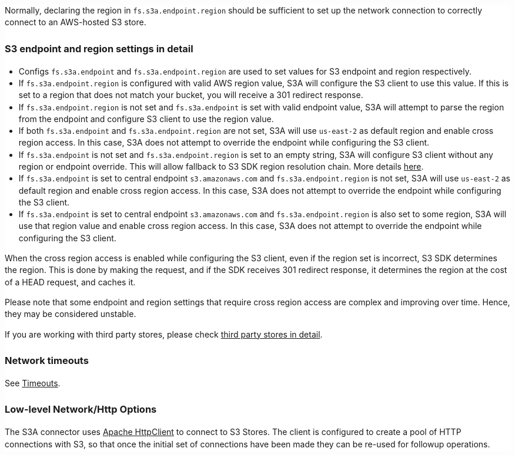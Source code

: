 Normally, declaring the region in `fs.s3a.endpoint.region` should be sufficient to set up the network connection to correctly connect to an AWS-hosted S3 store.

### <a name="s3_endpoint_region_details"></a> S3 endpoint and region settings in detail

* Configs `fs.s3a.endpoint` and `fs.s3a.endpoint.region` are used to set values
  for S3 endpoint and region respectively.
* If `fs.s3a.endpoint.region` is configured with valid AWS region value, S3A will
  configure the S3 client to use this value. If this is set to a region that does
  not match your bucket, you will receive a 301 redirect response.
* If `fs.s3a.endpoint.region` is not set and `fs.s3a.endpoint` is set with valid
  endpoint value, S3A will attempt to parse the region from the endpoint and
  configure S3 client to use the region value.
* If both `fs.s3a.endpoint` and `fs.s3a.endpoint.region` are not set, S3A will
  use `us-east-2` as default region and enable cross region access. In this case,
  S3A does not attempt to override the endpoint while configuring the S3 client.
* If `fs.s3a.endpoint` is not set and `fs.s3a.endpoint.region` is set to an empty
  string, S3A will configure S3 client without any region or endpoint override.
  This will allow fallback to S3 SDK region resolution chain. More details
  [here](https://docs.aws.amazon.com/sdk-for-java/latest/developer-guide/region-selection.html).
* If `fs.s3a.endpoint` is set to central endpoint `s3.amazonaws.com` and
  `fs.s3a.endpoint.region` is not set, S3A will use `us-east-2` as default region
  and enable cross region access. In this case, S3A does not attempt to override
  the endpoint while configuring the S3 client.
* If `fs.s3a.endpoint` is set to central endpoint `s3.amazonaws.com` and
  `fs.s3a.endpoint.region` is also set to some region, S3A will use that region
  value and enable cross region access. In this case, S3A does not attempt to
  override the endpoint while configuring the S3 client.

When the cross region access is enabled while configuring the S3 client, even if the
region set is incorrect, S3 SDK determines the region. This is done by making the
request, and if the SDK receives 301 redirect response, it determines the region at
the cost of a HEAD request, and caches it.

Please note that some endpoint and region settings that require cross region access
are complex and improving over time. Hence, they may be considered unstable.

If you are working with third party stores, please check [third party stores in detail](third_party_stores.html).

### <a name="timeouts"></a> Network timeouts

See [Timeouts](performance.html#timeouts).

### <a name="networking"></a> Low-level Network/Http Options

The S3A connector uses [Apache HttpClient](https://hc.apache.org/index.html) to connect to
S3 Stores.
The client is configured to create a pool of HTTP connections with S3, so that once
the initial set of connections have been made they can be re-used for followup operations.
